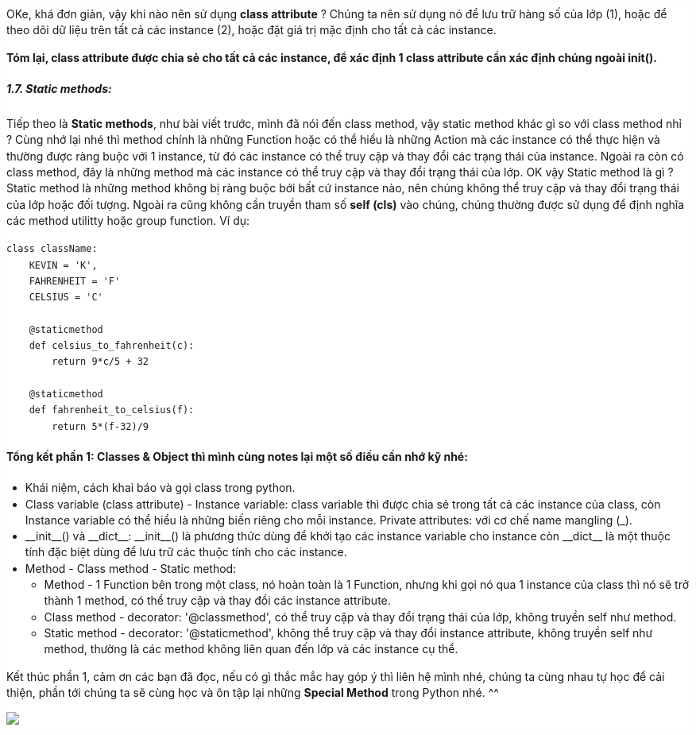 OKe, khá đơn giản, vậy khi nào nên sử dụng **class attribute** ? Chúng ta nên sử dụng nó để lưu trữ hàng số của lớp (1), hoặc để theo dõi dữ liệu trên tất cả các instance (2), hoặc đặt giá trị mặc định cho tất cả các instance.

**Tóm lại, class attribute được chia sẻ cho tất cả các instance, để xác định 1 class attribute cần xác định chúng ngoài **init**().**

##### 1.7. Static methods:

Tiếp theo là **Static methods**, như bài viết trước, mình đã nói đến class method, vậy static method khác gì so với class method nhỉ ? Cùng nhớ lại nhé thì method chính là những Function hoặc có thể hiểu là những Action mà các instance có thể thực hiện và thường được ràng buộc với 1 instance, từ đó các instance có thể truy cập và thay đổi các trạng thái của instance. Ngoài ra còn có class method, đây là những method mà các instance có thể truy cập và thay đổi trạng thái của lớp. OK vậy Static method là gì ? Static method là những method không bị ràng buộc bới bất cứ instance nào, nên chúng không thể truy cập và thay đổi trạng thái của lớp hoặc đối tượng. Ngoài ra cũng không cần truyền tham số **self (cls)** vào chúng, chúng thường được sử dụng để định nghĩa các method utilitty hoặc group function. Ví dụ:

```
class className:
    KEVIN = 'K',
    FAHRENHEIT = 'F'
    CELSIUS = 'C'

    @staticmethod
    def celsius_to_fahrenheit(c):
        return 9*c/5 + 32

    @staticmethod
    def fahrenheit_to_celsius(f):
        return 5*(f-32)/9
```

#### Tổng kết phần 1: Classes & Object thì mình cùng notes lại một số điều cần nhớ kỹ nhé:

- Khái niệm, cách khai báo và gọi class trong python.
- Class variable (class attribute) - Instance variable: class variable thì được chia sẻ trong tất cả các instance của class, còn Instance variable có thể hiểu là những biến riêng cho mỗi instance. Private attributes: với cơ chế name mangling (\_).
- \_\_init\_\_() và \_\_dict\_\_: \_\_init\_\_() là phương thức dùng để khởi tạo các instance variable cho instance còn \_\_dict\_\_ là một thuộc tính đặc biệt dùng để lưu trữ các thuộc tính cho các instance.
- Method - Class method - Static method:
  - Method - 1 Function bên trong một class, nó hoàn toàn là 1 Function, nhưng khi gọi nó qua 1 instance của class thì nó sẽ trở thành 1 method, có thể truy cập và thay đổi các instance attribute.
  - Class method - decorator: '@classmethod', có thể truy cập và thay đổi trạng thái của lớp, không truyền self như method.
  - Static method - decorator: '@staticmethod', không thể truy cập và thay đổi instance attribute, không truyền self như method, thường là các method không liên quan đến lớp và các instance cụ thể.

Kết thúc phần 1, cảm ơn các bạn đã đọc, nếu có gì thắc mắc hay góp ý thì liên hệ mình nhé, chúng ta cùng nhau tự học để cải thiện, phần tới chúng ta sẽ cùng học và ôn tập lại những **Special Method** trong Python nhé. ^^

<img src="https://d1uxiwmpc9j4yg.cloudfront.net/images/all/1_AVnNrQx90p8zBxd1Q81FwA_1687787541.jpg"  width="100%" height="auto" margin="auto">


